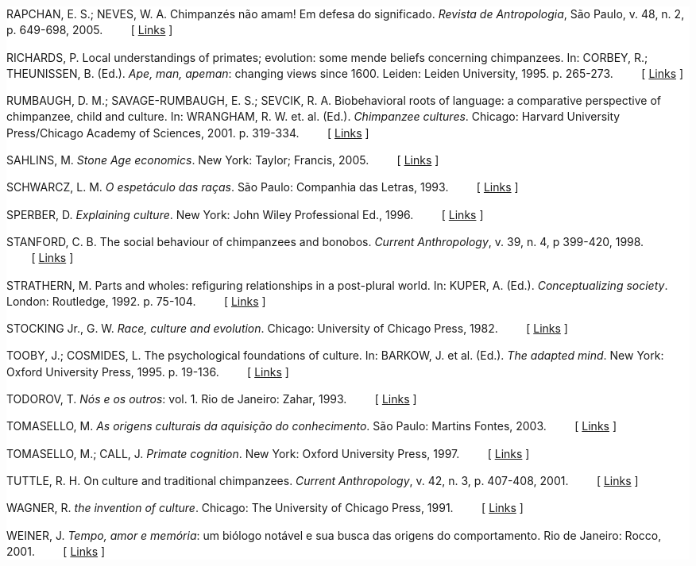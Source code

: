 RAPCHAN, E. S.; NEVES, W. A. Chimpanzés não amam! Em defesa do
significado. *Revista de Antropologia*, São Paulo, v. 48, n. 2, p.
649-698, 2005.         \[ [Links](javascript:void(0);) \]

RICHARDS, P. Local understandings of primates; evolution: some mende
beliefs concerning chimpanzees. In: CORBEY, R.; THEUNISSEN, B. (Ed.).
*Ape, man, apeman*: changing views since 1600. Leiden: Leiden
University, 1995. p. 265-273.         \[ [Links](javascript:void(0);) \]

RUMBAUGH, D. M.; SAVAGE-RUMBAUGH, E. S.; SEVCIK, R. A. Biobehavioral
roots of language: a comparative perspective of chimpanzee, child and
culture. In: WRANGHAM, R. W. et. al. (Ed.). *Chimpanzee cultures*.
Chicago: Harvard University Press/Chicago Academy of Sciences, 2001. p.
319-334.         \[ [Links](javascript:void(0);) \]

SAHLINS, M. *Stone Age economics*. New York: Taylor; Francis, 2005.
        \[ [Links](javascript:void(0);) \]

SCHWARCZ, L. M. *O espetáculo das raças*. São Paulo: Companhia das
Letras, 1993.         \[ [Links](javascript:void(0);) \]

SPERBER, D. *Explaining culture*. New York: John Wiley Professional Ed.,
1996.         \[ [Links](javascript:void(0);) \]

STANFORD, C. B. The social behaviour of chimpanzees and bonobos.
*Current Anthropology*, v. 39, n. 4, p 399-420, 1998.
        \[ [Links](javascript:void(0);) \]

STRATHERN, M. Parts and wholes: refiguring relationships in a
post-plural world. In: KUPER, A. (Ed.). *Conceptualizing society*.
London: Routledge, 1992. p. 75-104.
        \[ [Links](javascript:void(0);) \]

STOCKING Jr., G. W. *Race, culture and evolution*. Chicago: University
of Chicago Press, 1982.         \[ [Links](javascript:void(0);) \]

TOOBY, J.; COSMIDES, L. The psychological foundations of culture. In:
BARKOW, J. et al. (Ed.). *The adapted mind*. New York: Oxford University
Press, 1995. p. 19-136.         \[ [Links](javascript:void(0);) \]

TODOROV, T. *Nós e os outros*: vol. 1. Rio de Janeiro: Zahar, 1993.
        \[ [Links](javascript:void(0);) \]

TOMASELLO, M. *As origens culturais da aquisição do conhecimento*. São
Paulo: Martins Fontes, 2003.         \[ [Links](javascript:void(0);) \]

TOMASELLO, M.; CALL, J. *Primate cognition*. New York: Oxford University
Press, 1997.         \[ [Links](javascript:void(0);) \]

TUTTLE, R. H. On culture and traditional chimpanzees. *Current
Anthropology*, v. 42, n. 3, p. 407-408, 2001.
        \[ [Links](javascript:void(0);) \]

WAGNER, R. *the invention of culture*. Chicago: The University of
Chicago Press, 1991.         \[ [Links](javascript:void(0);) \]

WEINER, J. *Tempo, amor e memória*: um biólogo notável e sua busca das
origens do comportamento. Rio de Janeiro: Rocco, 2001.
        \[ [Links](javascript:void(0);) \]
